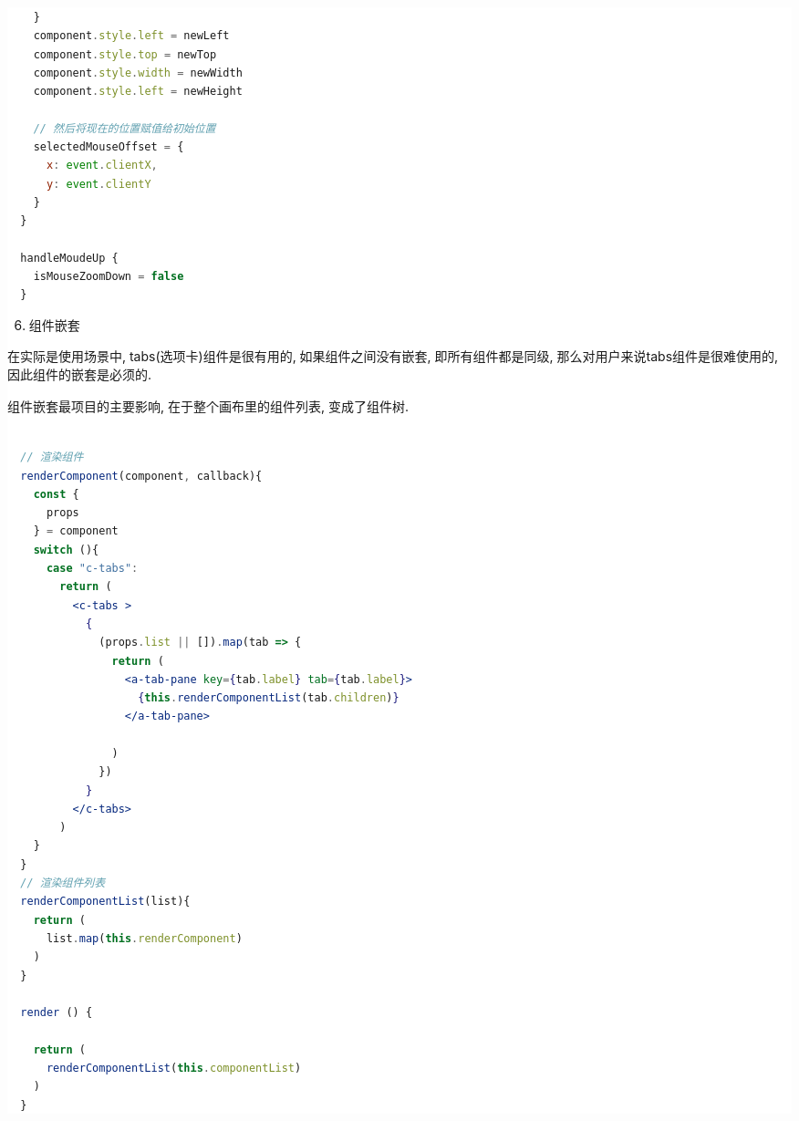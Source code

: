   ``` js
      }
      component.style.left = newLeft
      component.style.top = newTop
      component.style.width = newWidth
      component.style.left = newHeight

      // 然后将现在的位置赋值给初始位置
      selectedMouseOffset = {
        x: event.clientX,
        y: event.clientY
      }
    }

    handleMoudeUp {
      isMouseZoomDown = false
    }

  ```
  6. 组件嵌套

  在实际是使用场景中, tabs(选项卡)组件是很有用的, 如果组件之间没有嵌套, 即所有组件都是同级, 那么对用户来说tabs组件是很难使用的, 因此组件的嵌套是必须的. <br />

  组件嵌套最项目的主要影响, 在于整个画布里的组件列表, 变成了组件树. <br />
``` jsx

  // 渲染组件
  renderComponent(component, callback){
    const {
      props
    } = component
    switch (){
      case "c-tabs":
        return (
          <c-tabs >
            {
              (props.list || []).map(tab => {
                return (
                  <a-tab-pane key={tab.label} tab={tab.label}>
                    {this.renderComponentList(tab.children)}
                  </a-tab-pane>
                  
                )
              })
            }
          </c-tabs>
        )
    }
  }
  // 渲染组件列表
  renderComponentList(list){
    return (
      list.map(this.renderComponent)
    )
  }

  render () {

    return (
      renderComponentList(this.componentList)
    )
  }

```
